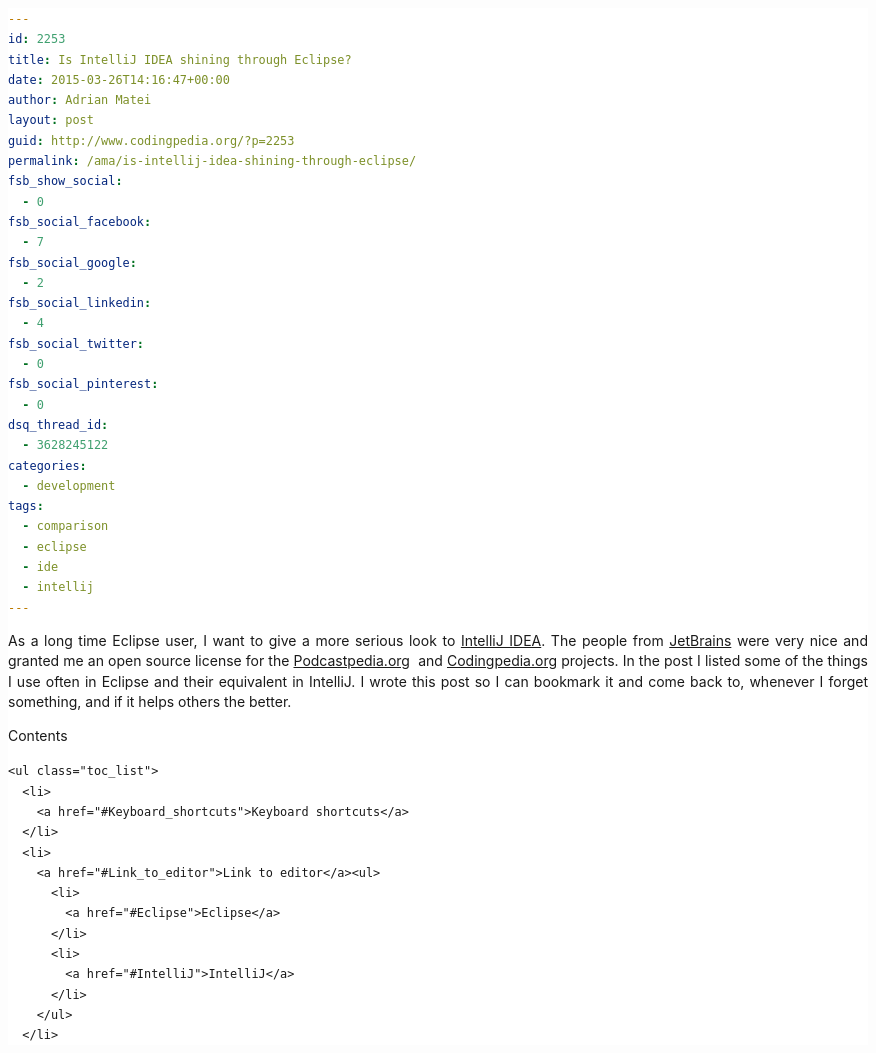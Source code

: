 ```yaml
---
id: 2253
title: Is IntelliJ IDEA shining through Eclipse?
date: 2015-03-26T14:16:47+00:00
author: Adrian Matei
layout: post
guid: http://www.codingpedia.org/?p=2253
permalink: /ama/is-intellij-idea-shining-through-eclipse/
fsb_show_social:
  - 0
fsb_social_facebook:
  - 7
fsb_social_google:
  - 2
fsb_social_linkedin:
  - 4
fsb_social_twitter:
  - 0
fsb_social_pinterest:
  - 0
dsq_thread_id:
  - 3628245122
categories:
  - development
tags:
  - comparison
  - eclipse
  - ide
  - intellij
---
```

<p style="text-align: justify;">
  As a long time Eclipse user, I want to give a more serious look to <a title="https://www.jetbrains.com/idea/" href="https://www.jetbrains.com/idea/" target="_blank">IntelliJ IDEA</a>. The people from <a title="https://www.jetbrains.com/" href="https://www.jetbrains.com/" target="_blank">JetBrains</a> were very nice and granted me an open source license for the <a title="http://www.podcastpedia.org" href="http://www.podcastpedia.org" target="_blank">Podcastpedia.org</a>  and <a title="http://www.codingpedia.org" href="http://www.codingpedia.org" target="_blank">Codingpedia.org</a> projects. In the post I listed some of the things I use often in Eclipse and their equivalent in IntelliJ. I wrote this post so I can bookmark it and come back to, whenever I forget something, and if it helps others the better.
</p>

<p style="text-align: justify;">
  <div id="toc_container" class="no_bullets">
    <p class="toc_title">
      Contents
    </p>
    
    <ul class="toc_list">
      <li>
        <a href="#Keyboard_shortcuts">Keyboard shortcuts</a>
      </li>
      <li>
        <a href="#Link_to_editor">Link to editor</a><ul>
          <li>
            <a href="#Eclipse">Eclipse</a>
          </li>
          <li>
            <a href="#IntelliJ">IntelliJ</a>
          </li>
        </ul>
      </li>
      